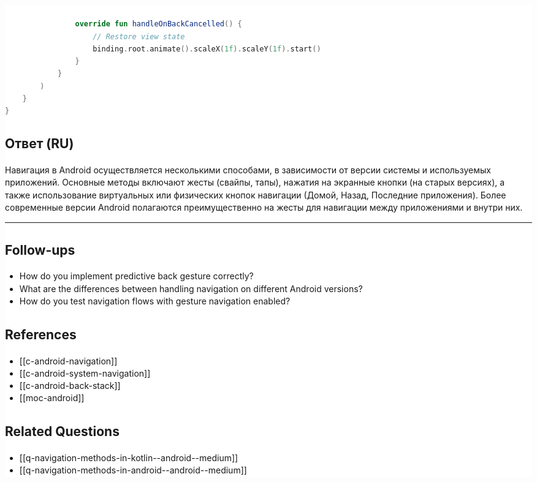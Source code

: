 ```kotlin

                override fun handleOnBackCancelled() {
                    // Restore view state
                    binding.root.animate().scaleX(1f).scaleY(1f).start()
                }
            }
        )
    }
}
```

## Ответ (RU)

Навигация в Android осуществляется несколькими способами, в зависимости от версии системы и используемых приложений. Основные методы включают жесты (свайпы, тапы), нажатия на экранные кнопки (на старых версиях), а также использование виртуальных или физических кнопок навигации (Домой, Назад, Последние приложения). Более современные версии Android полагаются преимущественно на жесты для навигации между приложениями и внутри них.

---

## Follow-ups
- How do you implement predictive back gesture correctly?
- What are the differences between handling navigation on different Android versions?
- How do you test navigation flows with gesture navigation enabled?

## References
- [[c-android-navigation]]
- [[c-android-system-navigation]]
- [[c-android-back-stack]]
- [[moc-android]]

## Related Questions
- [[q-navigation-methods-in-kotlin--android--medium]]
- [[q-navigation-methods-in-android--android--medium]]
